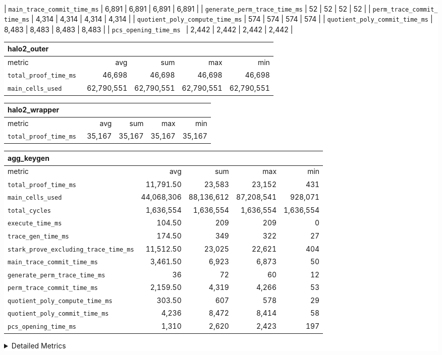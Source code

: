 | `main_trace_commit_time_ms` |  6,891 |  6,891 |  6,891 |  6,891 |
| `generate_perm_trace_time_ms` |  52 |  52 |  52 |  52 |
| `perm_trace_commit_time_ms` |  4,314 |  4,314 |  4,314 |  4,314 |
| `quotient_poly_compute_time_ms` |  574 |  574 |  574 |  574 |
| `quotient_poly_commit_time_ms` |  8,483 |  8,483 |  8,483 |  8,483 |
| `pcs_opening_time_ms ` |  2,442 |  2,442 |  2,442 |  2,442 |

| halo2_outer |||||
|:---|---:|---:|---:|---:|
|metric|avg|sum|max|min|
| `total_proof_time_ms ` |  46,698 |  46,698 |  46,698 |  46,698 |
| `main_cells_used     ` |  62,790,551 |  62,790,551 |  62,790,551 |  62,790,551 |

| halo2_wrapper |||||
|:---|---:|---:|---:|---:|
|metric|avg|sum|max|min|
| `total_proof_time_ms ` |  35,167 |  35,167 |  35,167 |  35,167 |

| agg_keygen |||||
|:---|---:|---:|---:|---:|
|metric|avg|sum|max|min|
| `total_proof_time_ms ` |  11,791.50 |  23,583 |  23,152 |  431 |
| `main_cells_used     ` |  44,068,306 |  88,136,612 |  87,208,541 |  928,071 |
| `total_cycles        ` |  1,636,554 |  1,636,554 |  1,636,554 |  1,636,554 |
| `execute_time_ms     ` |  104.50 |  209 |  209 |  0 |
| `trace_gen_time_ms   ` |  174.50 |  349 |  322 |  27 |
| `stark_prove_excluding_trace_time_ms` |  11,512.50 |  23,025 |  22,621 |  404 |
| `main_trace_commit_time_ms` |  3,461.50 |  6,923 |  6,873 |  50 |
| `generate_perm_trace_time_ms` |  36 |  72 |  60 |  12 |
| `perm_trace_commit_time_ms` |  2,159.50 |  4,319 |  4,266 |  53 |
| `quotient_poly_compute_time_ms` |  303.50 |  607 |  578 |  29 |
| `quotient_poly_commit_time_ms` |  4,236 |  8,472 |  8,414 |  58 |
| `pcs_opening_time_ms ` |  1,310 |  2,620 |  2,423 |  197 |



<details>
<summary>Detailed Metrics</summary>
